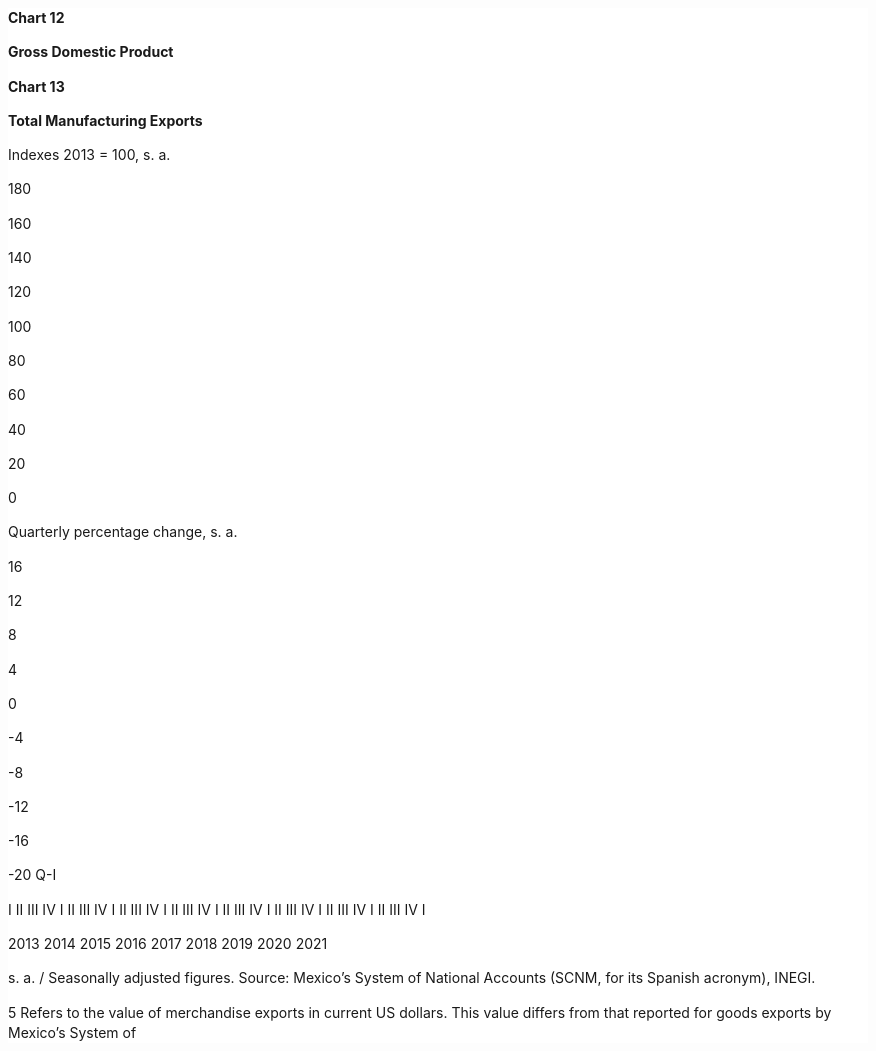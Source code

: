 **Chart 12**

**Gross Domestic Product**


**Chart 13**

**Total Manufacturing Exports**

Indexes 2013 = 100, s. a.


180

160

140

120

100

80

60

40

20

0


Quarterly percentage change, s. a.


16

12

8

4

0


-4

-8

-12

-16


-20 Q-I

I II III IV I II III IV I II III IV I II III IV I II III IV I II III IV I II III IV I II III IV I

2013 2014 2015 2016 2017 2018 2019 2020 2021

s. a. / Seasonally adjusted figures.
Source: Mexico’s System of National Accounts (SCNM, for its Spanish
acronym), INEGI.

5 Refers to the value of merchandise exports in current US dollars. This
value differs from that reported for goods exports by Mexico’s System of
